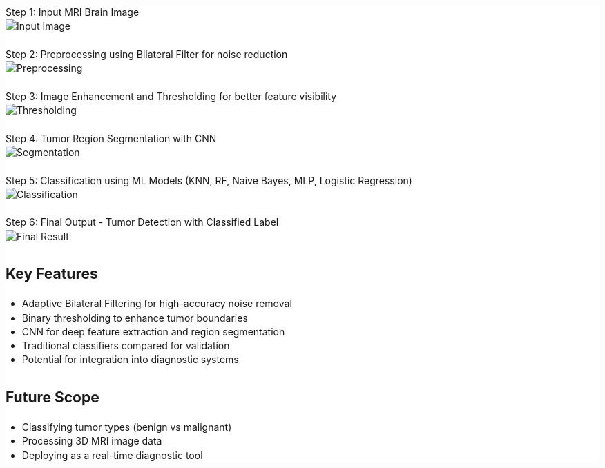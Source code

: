 Step 1: Input MRI Brain Image <br/>
<img src="https://i.imgur.com/62TgaWL.png" height="80%" width="80%" alt="Input Image"/>
<br /><br />
Step 2: Preprocessing using Bilateral Filter for noise reduction <br/>
<img src="https://i.imgur.com/tcTyMUE.png" height="80%" width="80%" alt="Preprocessing"/>
<br /><br />
Step 3: Image Enhancement and Thresholding for better feature visibility <br/>
<img src="https://i.imgur.com/nCIbXbg.png" height="80%" width="80%" alt="Thresholding"/>
<br /><br />
Step 4: Tumor Region Segmentation with CNN <br/>
<img src="https://i.imgur.com/cdFHBiU.png" height="80%" width="80%" alt="Segmentation"/>
<br /><br />
Step 5: Classification using ML Models (KNN, RF, Naive Bayes, MLP, Logistic Regression) <br/>
<img src="https://i.imgur.com/JL945Ga.png" height="80%" width="80%" alt="Classification"/>
<br /><br />
Step 6: Final Output - Tumor Detection with Classified Label <br/>
<img src="https://i.imgur.com/K71yaM2.png" height="80%" width="80%" alt="Final Result"/>
</p>

<h2>Key Features</h2>

- Adaptive Bilateral Filtering for high-accuracy noise removal  
- Binary thresholding to enhance tumor boundaries  
- CNN for deep feature extraction and region segmentation  
- Traditional classifiers compared for validation  
- Potential for integration into diagnostic systems  

<h2>Future Scope</h2>

- Classifying tumor types (benign vs malignant)  
- Processing 3D MRI image data  
- Deploying as a real-time diagnostic tool  
